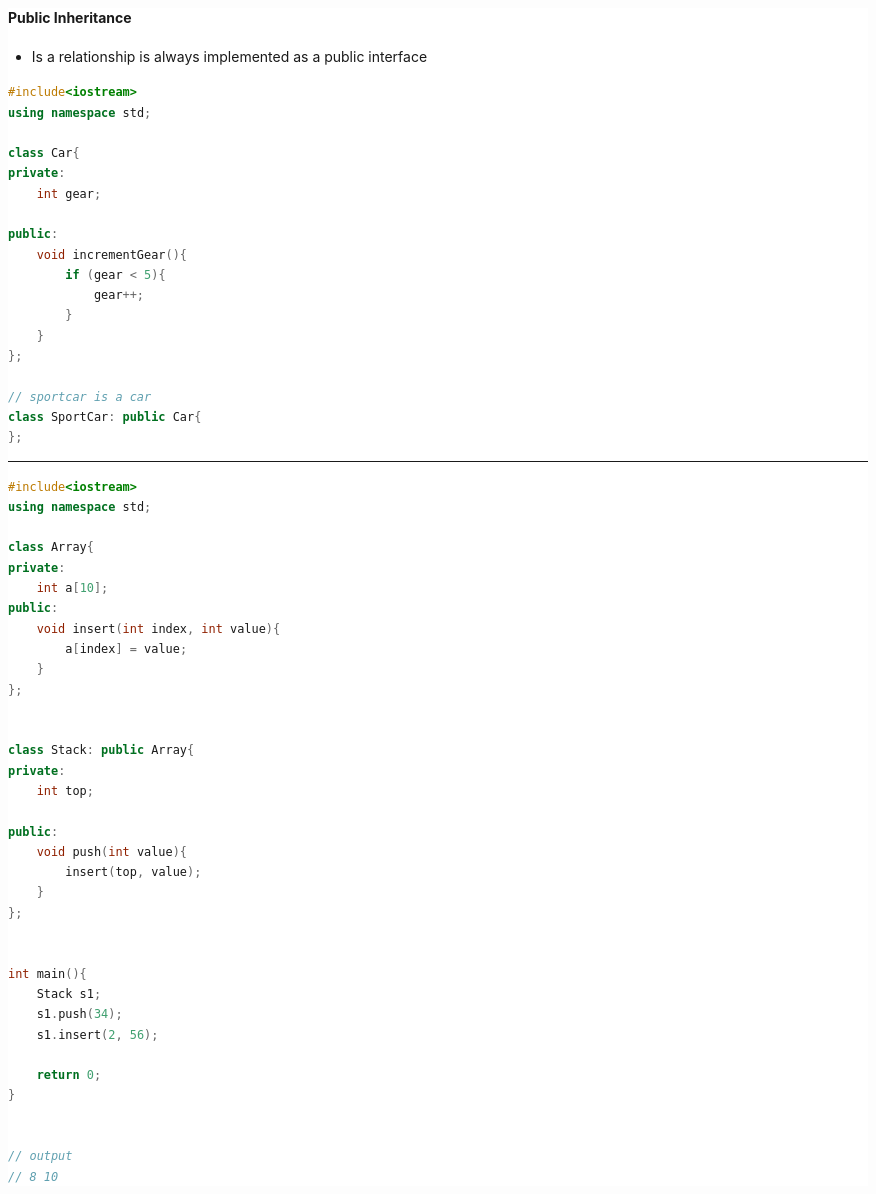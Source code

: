 #### Public Inheritance

- Is a relationship is always implemented as a public interface

```cpp
#include<iostream>
using namespace std;

class Car{
private:
    int gear;

public:
    void incrementGear(){
        if (gear < 5){
            gear++;
        }
    }
};

// sportcar is a car
class SportCar: public Car{
};
```

---

```cpp
#include<iostream>
using namespace std;

class Array{
private:
    int a[10];
public:
    void insert(int index, int value){
        a[index] = value;
    }
};


class Stack: public Array{
private:
    int top;

public:
    void push(int value){
        insert(top, value);
    }
};


int main(){
    Stack s1;
    s1.push(34);
    s1.insert(2, 56);

    return 0;
}


// output
// 8 10
```
